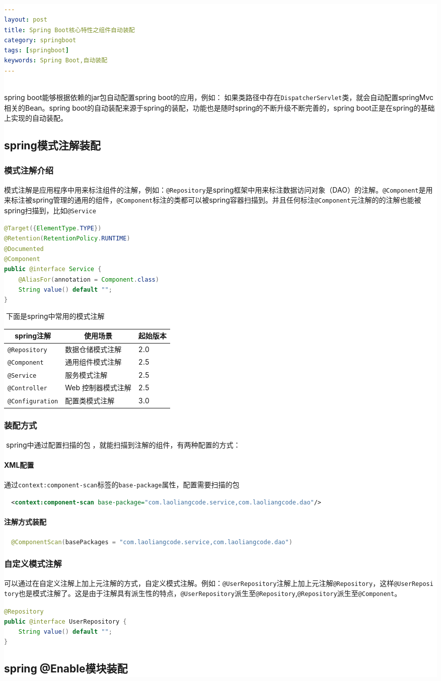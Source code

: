 ```yaml
---
layout: post
title: Spring Boot核心特性之组件自动装配
category: springboot
tags: [springboot]
keywords: Spring Boot,自动装配
---
```

​	
    spring boot能够根据依赖的jar包自动配置spring boot的应用，例如： 如果类路径中存在`DispatcherServlet`类，就会自动配置springMvc相关的Bean。spring boot的自动装配来源于spring的装配，功能也是随时spring的不断升级不断完善的，spring boot正是在spring的基础上实现的自动装配。
## spring模式注解装配
### 模式注解介绍
​	模式注解是应用程序中用来标注组件的注解，例如：`@Repository`是spring框架中用来标注数据访问对象（DAO）的注解。`@Component`是用来标注被spring管理的通用的组件，`@Component`标注的类都可以被spring容器扫描到。并且任何标注`@Component`元注解的的注解也能被spring扫描到，比如`@Service`
``` java
@Target({ElementType.TYPE})
@Retention(RetentionPolicy.RUNTIME)
@Documented
@Component
public @interface Service {
	@AliasFor(annotation = Component.class)
	String value() default "";
}
```
​	下面是spring中常用的模式注解

| spring注解       | 使用场景           | 起始版本 |
| ---------------- | ------------------ | -------- |
| `@Repository`    | 数据仓储模式注解   | 2.0      |
| `@Component`     | 通用组件模式注解   | 2.5      |
| `@Service`       | 服务模式注解       | 2.5      |
| `@Controller`    | Web 控制器模式注解 | 2.5      |
| `@Configuration` | 配置类模式注解     | 3.0      |
### 装配方式
​	spring中通过配置扫描的包 ，就能扫描到注解的组件，有两种配置的方式：
#### XML配置
通过`context:component-scan`标签的`base-package`属性，配置需要扫描的包
``` xml
  <context:component-scan base-package="com.laoliangcode.service,com.laoliangcode.dao"/>
```
#### 注解方式装配
``` java
  @ComponentScan(basePackages = "com.laoliangcode.service,com.laoliangcode.dao")
```
### 自定义模式注解
​	可以通过在自定义注解上加上元注解的方式，自定义模式注解。例如：`@UserRepository`注解上加上元注解`@Repository`，这样`@UserRepository`也是模式注解了。这是由于注解具有派生性的特点，`@UserRepository`派生至`@Repository`,`@Repository`派生至`@Component`。
``` java
@Repository
public @interface UserRepository {
    String value() default "";
}
```
## spring @Enable模块装配